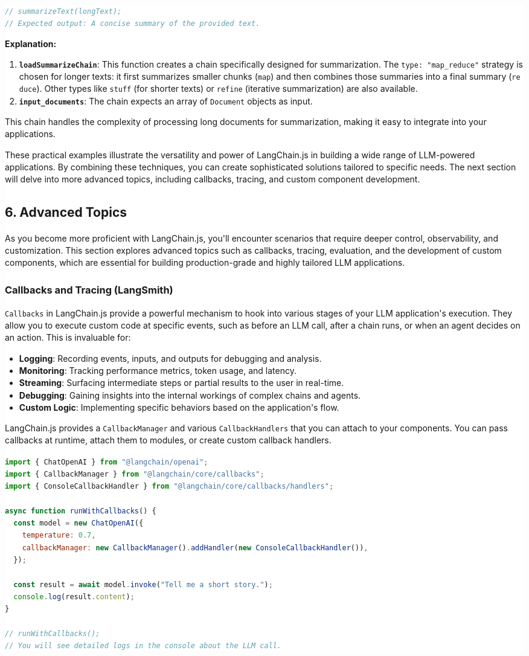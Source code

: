 ```javascript
// summarizeText(longText);
// Expected output: A concise summary of the provided text.
```

**Explanation:**

1.  **`loadSummarizeChain`**: This function creates a chain specifically designed for summarization. The `type: "map_reduce"` strategy is chosen for longer texts: it first summarizes smaller chunks (`map`) and then combines those summaries into a final summary (`reduce`). Other types like `stuff` (for shorter texts) or `refine` (iterative summarization) are also available.
2.  **`input_documents`**: The chain expects an array of `Document` objects as input.

This chain handles the complexity of processing long documents for summarization, making it easy to integrate into your applications.

These practical examples illustrate the versatility and power of LangChain.js in building a wide range of LLM-powered applications. By combining these techniques, you can create sophisticated solutions tailored to specific needs. The next section will delve into more advanced topics, including callbacks, tracing, and custom component development.



## 6. Advanced Topics

As you become more proficient with LangChain.js, you'll encounter scenarios that require deeper control, observability, and customization. This section explores advanced topics such as callbacks, tracing, evaluation, and the development of custom components, which are essential for building production-grade and highly tailored LLM applications.

### Callbacks and Tracing (LangSmith)

`Callbacks` in LangChain.js provide a powerful mechanism to hook into various stages of your LLM application's execution. They allow you to execute custom code at specific events, such as before an LLM call, after a chain runs, or when an agent decides on an action. This is invaluable for:

*   **Logging**: Recording events, inputs, and outputs for debugging and analysis.
*   **Monitoring**: Tracking performance metrics, token usage, and latency.
*   **Streaming**: Surfacing intermediate steps or partial results to the user in real-time.
*   **Debugging**: Gaining insights into the internal workings of complex chains and agents.
*   **Custom Logic**: Implementing specific behaviors based on the application's flow.

LangChain.js provides a `CallbackManager` and various `CallbackHandlers` that you can attach to your components. You can pass callbacks at runtime, attach them to modules, or create custom callback handlers.

```javascript
import { ChatOpenAI } from "@langchain/openai";
import { CallbackManager } from "@langchain/core/callbacks";
import { ConsoleCallbackHandler } from "@langchain/core/callbacks/handlers";

async function runWithCallbacks() {
  const model = new ChatOpenAI({
    temperature: 0.7,
    callbackManager: new CallbackManager().addHandler(new ConsoleCallbackHandler()),
  });

  const result = await model.invoke("Tell me a short story.");
  console.log(result.content);
}

// runWithCallbacks();
// You will see detailed logs in the console about the LLM call.
```
